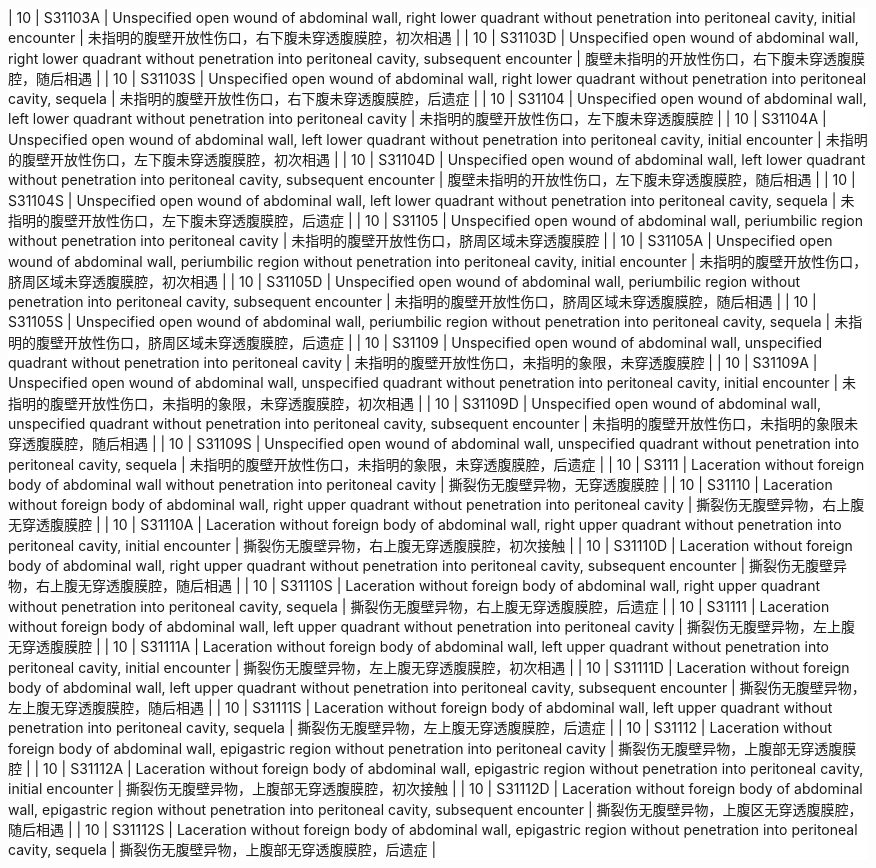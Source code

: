 | 10        | S31103A   | Unspecified open wound of abdominal wall, right lower quadrant without penetration into peritoneal cavity, initial encounter                 | 未指明的腹壁开放性伤口，右下腹未穿透腹膜腔，初次相遇              |
| 10        | S31103D   | Unspecified open wound of abdominal wall, right lower quadrant without penetration into peritoneal cavity, subsequent encounter              | 腹壁未指明的开放性伤口，右下腹未穿透腹膜腔，随后相遇              |
| 10        | S31103S   | Unspecified open wound of abdominal wall, right lower quadrant without penetration into peritoneal cavity, sequela                           | 未指明的腹壁开放性伤口，右下腹未穿透腹膜腔，后遗症               |
| 10        | S31104    | Unspecified open wound of abdominal wall, left lower quadrant without penetration into peritoneal cavity                                     | 未指明的腹壁开放性伤口，左下腹未穿透腹膜腔                   |
| 10        | S31104A   | Unspecified open wound of abdominal wall, left lower quadrant without penetration into peritoneal cavity, initial encounter                  | 未指明的腹壁开放性伤口，左下腹未穿透腹膜腔，初次相遇              |
| 10        | S31104D   | Unspecified open wound of abdominal wall, left lower quadrant without penetration into peritoneal cavity, subsequent encounter               | 腹壁未指明的开放性伤口，左下腹未穿透腹膜腔，随后相遇              |
| 10        | S31104S   | Unspecified open wound of abdominal wall, left lower quadrant without penetration into peritoneal cavity, sequela                            | 未指明的腹壁开放性伤口，左下腹未穿透腹膜腔，后遗症               |
| 10        | S31105    | Unspecified open wound of abdominal wall, periumbilic region without penetration into peritoneal cavity                                      | 未指明的腹壁开放性伤口，脐周区域未穿透腹膜腔                  |
| 10        | S31105A   | Unspecified open wound of abdominal wall, periumbilic region without penetration into peritoneal cavity, initial encounter                   | 未指明的腹壁开放性伤口，脐周区域未穿透腹膜腔，初次相遇             |
| 10        | S31105D   | Unspecified open wound of abdominal wall, periumbilic region without penetration into peritoneal cavity, subsequent encounter                | 未指明的腹壁开放性伤口，脐周区域未穿透腹膜腔，随后相遇             |
| 10        | S31105S   | Unspecified open wound of abdominal wall, periumbilic region without penetration into peritoneal cavity, sequela                             | 未指明的腹壁开放性伤口，脐周区域未穿透腹膜腔，后遗症              |
| 10        | S31109    | Unspecified open wound of abdominal wall, unspecified quadrant without penetration into peritoneal cavity                                    | 未指明的腹壁开放性伤口，未指明的象限，未穿透腹膜腔               |
| 10        | S31109A   | Unspecified open wound of abdominal wall, unspecified quadrant without penetration into peritoneal cavity, initial encounter                 | 未指明的腹壁开放性伤口，未指明的象限，未穿透腹膜腔，初次相遇          |
| 10        | S31109D   | Unspecified open wound of abdominal wall, unspecified quadrant without penetration into peritoneal cavity, subsequent encounter              | 未指明的腹壁开放性伤口，未指明的象限未穿透腹膜腔，随后相遇           |
| 10        | S31109S   | Unspecified open wound of abdominal wall, unspecified quadrant without penetration into peritoneal cavity, sequela                           | 未指明的腹壁开放性伤口，未指明的象限，未穿透腹膜腔，后遗症           |
| 10        | S3111     | Laceration without foreign body of abdominal wall without penetration into peritoneal cavity                                                 | 撕裂伤无腹壁异物，无穿透腹膜腔                         |
| 10        | S31110    | Laceration without foreign body of abdominal wall, right upper quadrant without penetration into peritoneal cavity                           | 撕裂伤无腹壁异物，右上腹无穿透腹膜腔                      |
| 10        | S31110A   | Laceration without foreign body of abdominal wall, right upper quadrant without penetration into peritoneal cavity, initial encounter        | 撕裂伤无腹壁异物，右上腹无穿透腹膜腔，初次接触                 |
| 10        | S31110D   | Laceration without foreign body of abdominal wall, right upper quadrant without penetration into peritoneal cavity, subsequent encounter     | 撕裂伤无腹壁异物，右上腹无穿透腹膜腔，随后相遇                 |
| 10        | S31110S   | Laceration without foreign body of abdominal wall, right upper quadrant without penetration into peritoneal cavity, sequela                  | 撕裂伤无腹壁异物，右上腹无穿透腹膜腔，后遗症                  |
| 10        | S31111    | Laceration without foreign body of abdominal wall, left upper quadrant without penetration into peritoneal cavity                            | 撕裂伤无腹壁异物，左上腹无穿透腹膜腔                      |
| 10        | S31111A   | Laceration without foreign body of abdominal wall, left upper quadrant without penetration into peritoneal cavity, initial encounter         | 撕裂伤无腹壁异物，左上腹无穿透腹膜腔，初次相遇                 |
| 10        | S31111D   | Laceration without foreign body of abdominal wall, left upper quadrant without penetration into peritoneal cavity, subsequent encounter      | 撕裂伤无腹壁异物，左上腹无穿透腹膜腔，随后相遇                 |
| 10        | S31111S   | Laceration without foreign body of abdominal wall, left upper quadrant without penetration into peritoneal cavity, sequela                   | 撕裂伤无腹壁异物，左上腹无穿透腹膜腔，后遗症                  |
| 10        | S31112    | Laceration without foreign body of abdominal wall, epigastric region without penetration into peritoneal cavity                              | 撕裂伤无腹壁异物，上腹部无穿透腹膜腔                      |
| 10        | S31112A   | Laceration without foreign body of abdominal wall, epigastric region without penetration into peritoneal cavity, initial encounter           | 撕裂伤无腹壁异物，上腹部无穿透腹膜腔，初次接触                 |
| 10        | S31112D   | Laceration without foreign body of abdominal wall, epigastric region without penetration into peritoneal cavity, subsequent encounter        | 撕裂伤无腹壁异物，上腹区无穿透腹膜腔，随后相遇                 |
| 10        | S31112S   | Laceration without foreign body of abdominal wall, epigastric region without penetration into peritoneal cavity, sequela                     | 撕裂伤无腹壁异物，上腹部无穿透腹膜腔，后遗症                  |